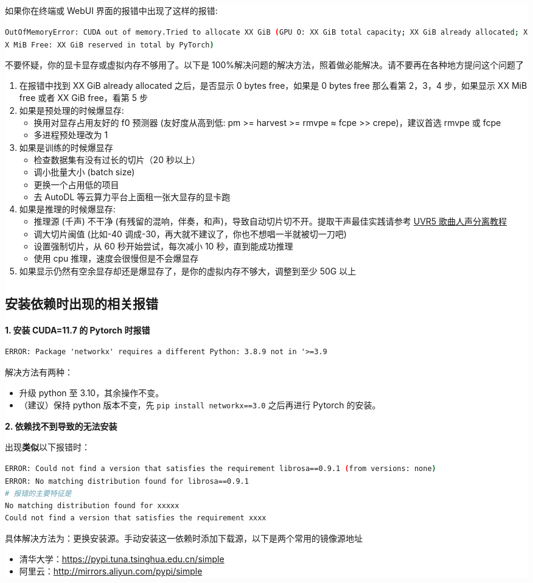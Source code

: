如果你在终端或 WebUI 界面的报错中出现了这样的报错:

```bash
OutOfMemoryError: CUDA out of memory.Tried to allocate XX GiB (GPU O: XX GiB total capacity; XX GiB already allocated; XX MiB Free: XX GiB reserved in total by PyTorch)
```

不要怀疑，你的显卡显存或虚拟内存不够用了。以下是 100%解决问题的解决方法，照着做必能解决。请不要再在各种地方提问这个问题了

1. 在报错中找到 XX GiB already allocated 之后，是否显示 0 bytes free，如果是 0 bytes free 那么看第 2，3，4 步，如果显示 XX MiB free 或者 XX GiB free，看第 5 步
2. 如果是预处理的时候爆显存:
   - 换用对显存占用友好的 f0 预测器 (友好度从高到低: pm >= harvest >= rmvpe ≈ fcpe >> crepe)，建议首选 rmvpe 或 fcpe
   - 多进程预处理改为 1
3. 如果是训练的时候爆显存
   - 检查数据集有没有过长的切片（20 秒以上）
   - 调小批量大小 (batch size)
   - 更换一个占用低的项目
   - 去 AutoDL 等云算力平台上面租一张大显存的显卡跑
4. 如果是推理的时候爆显存:
   - 推理源 (千声) 不干净 (有残留的混响，伴奏，和声)，导致自动切片切不开。提取干声最佳实践请参考 [UVR5 歌曲人声分离教程](https://www.bilibili.com/video/BV1F4421c7qU/)
   - 调大切片闽值 (比如-40 调成-30，再大就不建议了，你也不想唱一半就被切一刀吧)
   - 设置强制切片，从 60 秒开始尝试，每次减小 10 秒，直到能成功推理
   - 使用 cpu 推理，速度会很慢但是不会爆显存
5. 如果显示仍然有空余显存却还是爆显存了，是你的虚拟内存不够大，调整到至少 50G 以上

## 安装依赖时出现的相关报错

**1. 安装 CUDA=11.7 的 Pytorch 时报错**

```
ERROR: Package 'networkx' requires a different Python: 3.8.9 not in '>=3.9
```

解决方法有两种：

- 升级 python 至 3.10，其余操作不变。
- （建议）保持 python 版本不变，先 `pip install networkx==3.0` 之后再进行 Pytorch 的安装。

**2. 依赖找不到导致的无法安装**

出现**类似**以下报错时：

```bash
ERROR: Could not find a version that satisfies the requirement librosa==0.9.1 (from versions: none)
ERROR: No matching distribution found for librosa==0.9.1
# 报错的主要特征是
No matching distribution found for xxxxx
Could not find a version that satisfies the requirement xxxx
```

具体解决方法为：更换安装源。手动安装这一依赖时添加下载源，以下是两个常用的镜像源地址

- 清华大学：<https://pypi.tuna.tsinghua.edu.cn/simple>
- 阿里云：<http://mirrors.aliyun.com/pypi/simple>
